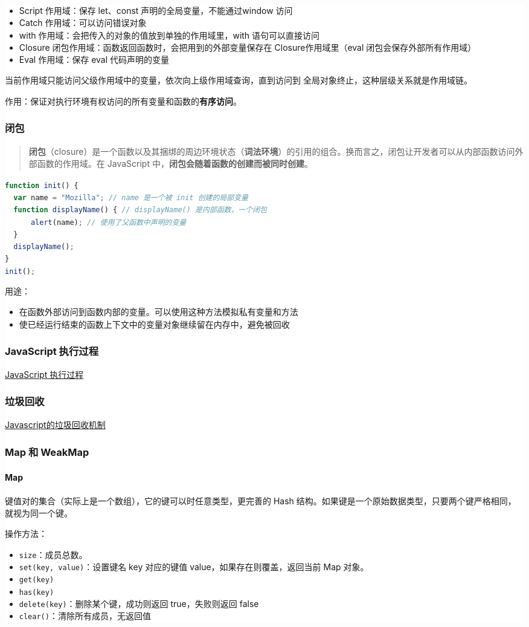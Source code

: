 - Script 作用域：保存 let、const 声明的全局变量，不能通过window 访问
- Catch 作用域：可以访问错误对象
- with 作用域：会把传入的对象的值放到单独的作用域里，with 语句可以直接访问
- Closure 闭包作用域：函数返回函数时，会把用到的外部变量保存在 Closure作用域里（eval 闭包会保存外部所有作用域）
- Eval 作用域：保存 eval 代码声明的变量

当前作用域只能访问父级作用域中的变量，依次向上级作用域查询，直到访问到 全局对象终止，这种层级关系就是作用域链。

作用：保证对执行环境有权访问的所有变量和函数的**有序访问**。

### 闭包

> **闭包**（closure）是一个函数以及其捆绑的周边环境状态（**词法环境**）的引用的组合。换而言之，闭包让开发者可以从内部函数访问外部函数的作用域。在 JavaScript 中，**闭包会随着函数的创建而被同时创建**。

```javascript
function init() {
  var name = "Mozilla"; // name 是一个被 init 创建的局部变量
  function displayName() { // displayName() 是内部函数，一个闭包
      alert(name); // 使用了父函数中声明的变量
  }
  displayName();
}
init();
```

用途：

- 在函数外部访问到函数内部的变量。可以使用这种方法模拟私有变量和方法
- 使已经运行结束的函数上下文中的变量对象继续留在内存中，避免被回收

### JavaScript 执行过程

[JavaScript 执行过程](https://www.cnblogs.com/MomentYY/p/15785719.html#:~:text=JavaScript%E7%9A%84%E6%89%A7%E8%A1%8C%E8%BF%87%E7%A8%8B%201%201.%E5%88%9D%E5%A7%8B%E5%8C%96%E5%85%A8%E5%B1%80%E5%AF%B9%E8%B1%A1%202%202.%E6%89%A7%E8%A1%8C%E4%B8%8A%E4%B8%8B%E6%96%87%E6%A0%88%EF%BC%88%E8%B0%83%E7%94%A8%E6%A0%88%EF%BC%89%203,3.%E8%B0%83%E7%94%A8%E6%A0%88%E8%B0%83%E7%94%A8GEC%E7%9A%84%E8%BF%87%E7%A8%8B%204%204.%E5%87%BD%E6%95%B0%E6%89%A7%E8%A1%8C%E4%B8%8A%E4%B8%8B%E6%96%87%205%205.%E5%8F%98%E9%87%8F%E7%8E%AF%E5%A2%83%E5%92%8C%E8%AE%B0%E5%BD%95%206%206.%E5%85%A8%E5%B1%80%E4%BB%A3%E7%A0%81%E6%89%A7%E8%A1%8C%E8%BF%87%E7%A8%8B%EF%BC%88%E5%87%BD%E6%95%B0%E5%B5%8C%E5%A5%97%EF%BC%89)

### 垃圾回收

[Javascript的垃圾回收机制](https://juejin.cn/post/7038593947995734030)



### Map 和 WeakMap 

#### Map

键值对的集合（实际上是一个数组），它的键可以时任意类型，更完善的 Hash 结构。如果键是一个原始数据类型，只要两个键严格相同，就视为同一个键。

操作方法：

- `size`：成员总数。
- `set(key, value)`：设置键名 key 对应的键值 value，如果存在则覆盖，返回当前 Map 对象。
- `get(key)`
- `has(key)`
- `delete(key)`：删除某个键，成功则返回 true，失败则返回 false
- `clear()`：清除所有成员，无返回值
